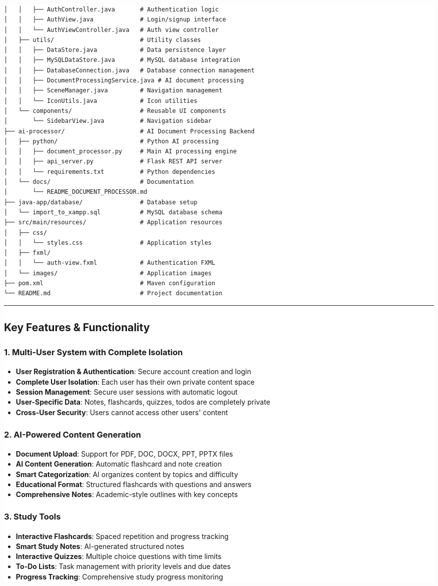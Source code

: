 ```
│   │   ├── AuthController.java       # Authentication logic
│   │   ├── AuthView.java             # Login/signup interface
│   │   └── AuthViewController.java   # Auth view controller
│   ├── utils/                        # Utility classes
│   │   ├── DataStore.java            # Data persistence layer
│   │   ├── MySQLDataStore.java       # MySQL database integration
│   │   ├── DatabaseConnection.java   # Database connection management
│   │   ├── DocumentProcessingService.java # AI document processing
│   │   ├── SceneManager.java         # Navigation management
│   │   └── IconUtils.java            # Icon utilities
│   └── components/                   # Reusable UI components
│       └── SidebarView.java          # Navigation sidebar
├── ai-processor/                     # AI Document Processing Backend
│   ├── python/                       # Python AI processing
│   │   ├── document_processor.py     # Main AI processing engine
│   │   ├── api_server.py             # Flask REST API server
│   │   └── requirements.txt          # Python dependencies
│   └── docs/                         # Documentation
│       └── README_DOCUMENT_PROCESSOR.md
├── java-app/database/                # Database setup
│   └── import_to_xampp.sql           # MySQL database schema
├── src/main/resources/               # Application resources
│   ├── css/
│   │   └── styles.css                # Application styles
│   ├── fxml/
│   │   └── auth-view.fxml            # Authentication FXML
│   └── images/                       # Application images
├── pom.xml                           # Maven configuration
└── README.md                         # Project documentation
```

---

## Key Features & Functionality

### 1. Multi-User System with Complete Isolation
- **User Registration & Authentication**: Secure account creation and login
- **Complete User Isolation**: Each user has their own private content space
- **Session Management**: Secure user sessions with automatic logout
- **User-Specific Data**: Notes, flashcards, quizzes, todos are completely private
- **Cross-User Security**: Users cannot access other users' content

### 2. AI-Powered Content Generation
- **Document Upload**: Support for PDF, DOC, DOCX, PPT, PPTX files
- **AI Content Generation**: Automatic flashcard and note creation
- **Smart Categorization**: AI organizes content by topics and difficulty
- **Educational Format**: Structured flashcards with questions and answers
- **Comprehensive Notes**: Academic-style outlines with key concepts

### 3. Study Tools
- **Interactive Flashcards**: Spaced repetition and progress tracking
- **Smart Study Notes**: AI-generated structured notes
- **Interactive Quizzes**: Multiple choice questions with time limits
- **To-Do Lists**: Task management with priority levels and due dates
- **Progress Tracking**: Comprehensive study progress monitoring
